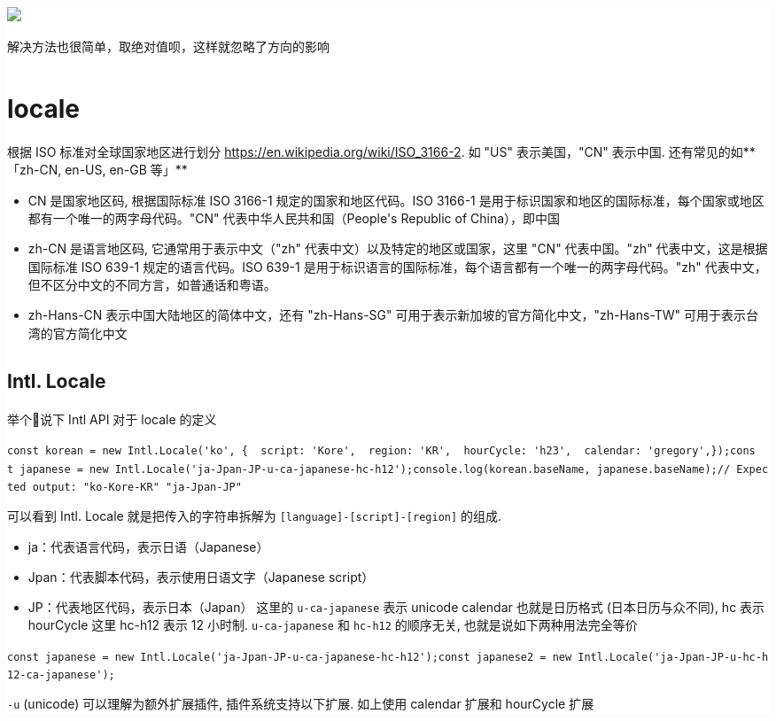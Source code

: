 ![](https://mmbiz.qpic.cn/mmbiz_gif/lP9iauFI73ziccTIqicw4bibX7y6Gv8L8ycPCrsCd7b2gdv2icwHg6lTIJGia5FlAh6dKJ9phdZScpPd8P12kKlvbbmA/640?wx_fmt=gif&from=appmsg)

解决方法也很简单，取绝对值呗，这样就忽略了方向的影响

locale
======

根据 ISO 标准对全球国家地区进行划分 https://en.wikipedia.org/wiki/ISO_3166-2. 如 "US" 表示美国，"CN" 表示中国. 还有常见的如**「zh-CN, en-US, en-GB 等」**

*   CN 是国家地区码, 根据国际标准 ISO 3166-1 规定的国家和地区代码。ISO 3166-1 是用于标识国家和地区的国际标准，每个国家或地区都有一个唯一的两字母代码。"CN" 代表中华人民共和国（People's Republic of China），即中国
    
*   zh-CN 是语言地区码, 它通常用于表示中文（"zh" 代表中文）以及特定的地区或国家，这里 "CN" 代表中国。"zh" 代表中文，这是根据国际标准 ISO 639-1 规定的语言代码。ISO 639-1 是用于标识语言的国际标准，每个语言都有一个唯一的两字母代码。"zh" 代表中文，但不区分中文的不同方言，如普通话和粤语。
    
*   zh-Hans-CN 表示中国大陆地区的简体中文，还有 "zh-Hans-SG" 可用于表示新加坡的官方简化中文，"zh-Hans-TW" 可用于表示台湾的官方简化中文
    

Intl. Locale
------------

举个🌰说下 Intl API 对于 locale 的定义

```
const korean = new Intl.Locale('ko', {  script: 'Kore',  region: 'KR',  hourCycle: 'h23',  calendar: 'gregory',});const japanese = new Intl.Locale('ja-Jpan-JP-u-ca-japanese-hc-h12');console.log(korean.baseName, japanese.baseName);// Expected output: "ko-Kore-KR" "ja-Jpan-JP"
```

可以看到 Intl. Locale 就是把传入的字符串拆解为 `[language]-[script]-[region]` 的组成.

*   ja：代表语言代码，表示日语（Japanese）
    
*   Jpan：代表脚本代码，表示使用日语文字（Japanese script）
    
*   JP：代表地区代码，表示日本（Japan） 这里的 `u-ca-japanese` 表示 unicode calendar 也就是日历格式 (日本日历与众不同), hc 表示 hourCycle 这里 hc-h12 表示 12 小时制. `u-ca-japanese` 和 `hc-h12` 的顺序无关, 也就是说如下两种用法完全等价
    

```
const japanese = new Intl.Locale('ja-Jpan-JP-u-ca-japanese-hc-h12');const japanese2 = new Intl.Locale('ja-Jpan-JP-u-hc-h12-ca-japanese');
```

`-u` (unicode) 可以理解为额外扩展插件, 插件系统支持以下扩展. 如上使用 calendar 扩展和 hourCycle 扩展
